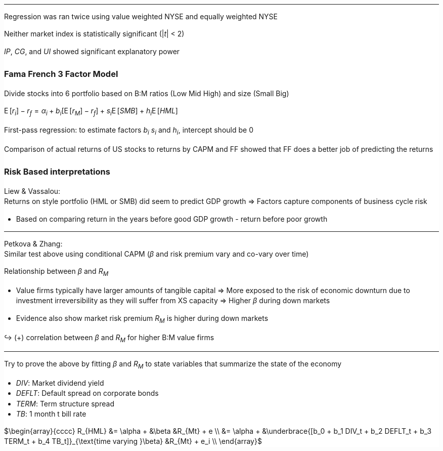 ***

Regression was ran twice using value weighted NYSE and equally weighted NYSE

Neither market index is statistically significant ($|t|$ < 2)

$IP$, $CG$, and $UI$ showed significant explanatory power

### Fama French 3 Factor Model

Divide stocks into 6 portfolio based on B:M ratios (Low Mid High) and size (Small Big)

$\operatorname{E}[r_i] - r_f = \alpha_i + b_i [\operatorname{E}[r_M] - r_f] + s_i \operatorname{E}[SMB]+ h_i \operatorname{E}[HML]$

First-pass regression: to estimate factors $b_i$ $s_i$ and $h_i$, intercept should be 0

Comparison of actual returns of US stocks to returns by CAPM and FF showed that FF does a better job of predicting the returns

### Risk Based interpretations

Liew & Vassalou:  
Returns on style portfolio (HML or SMB) did seem to predict GDP growth $\Rightarrow$ Factors capture components of business cycle risk

* Based on comparing return in the years before good GDP growth - return before poor growth

***

Petkova & Zhang:  
Similar test above using conditional CAPM ($\beta$ and risk premium vary and co-vary over time)

Relationship between $\beta$ and $R_M$

* Value firms typically have larger amounts of tangible capital $\Rightarrow$ More exposed to the risk of economic downturn due to investment irreversibility as they will suffer from XS capacity $\Rightarrow$ Higher $\beta$ during down markets

* Evidence also show market risk premium $R_M$ is higher during down markets

$\hookrightarrow$ (+) correlation between $\beta$ and $R_M$ for higher B:M value firms

***

Try to prove the above by fitting $\beta$ and $R_M$ to state variables that summarize the state of the economy

* $DIV$: Market dividend yield
* $DEFLT$: Default spread on corporate bonds
* $TERM$: Term structure spread
* $TB$: 1 month t bill rate

$\begin{array}{cccc}
  R_{HML} &= \alpha + &\beta &R_{Mt} + e \\
  &= \alpha + &\underbrace{[b_0 + b_1 DIV_t + b_2 DEFLT_t + b_3 TERM_t + b_4 TB_t]}_{\text{time varying }\beta} &R_{Mt} + e_i \\
\end{array}$
